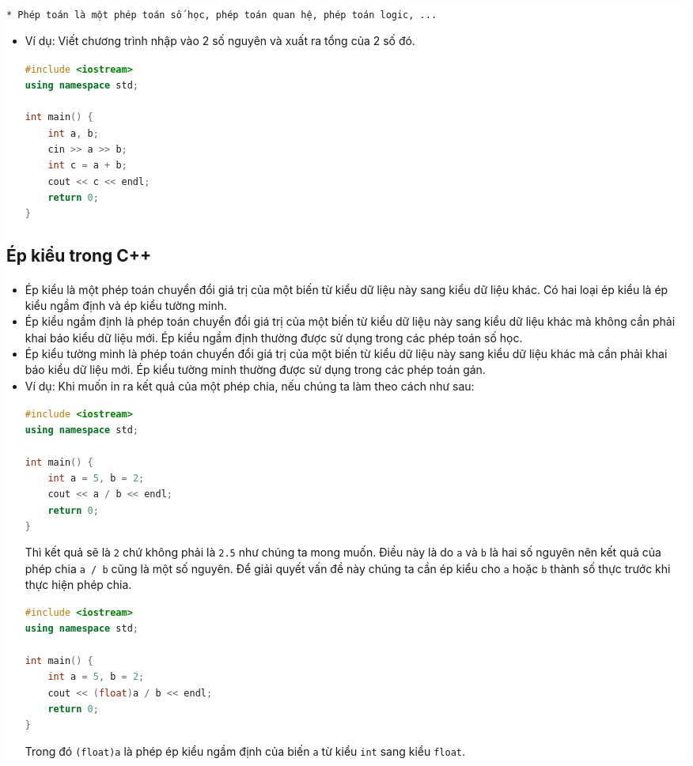     * Phép toán là một phép toán số học, phép toán quan hệ, phép toán logic, ...
* Ví dụ: Viết chương trình nhập vào 2 số nguyên và xuất ra tổng của 2 số đó.
    ```cpp
    #include <iostream>
    using namespace std;

    int main() {
        int a, b;
        cin >> a >> b;
        int c = a + b;
        cout << c << endl;
        return 0;
    }
    ```
## Ép kiểu trong C++
* Ép kiểu là một phép toán chuyển đổi giá trị của một biến từ kiểu dữ liệu này sang kiểu dữ liệu khác. Có hai loại ép kiểu là ép kiểu ngầm định và ép kiểu tường minh.
* Ép kiểu ngầm định là phép toán chuyển đổi giá trị của một biến từ kiểu dữ liệu này sang kiểu dữ liệu khác mà không cần phải khai báo kiểu dữ liệu mới. Ép kiểu ngầm định thường được sử dụng trong các phép toán số học.
* Ép kiểu tường minh là phép toán chuyển đổi giá trị của một biến từ kiểu dữ liệu này sang kiểu dữ liệu khác mà cần phải khai báo kiểu dữ liệu mới. Ép kiểu tường minh thường được sử dụng trong các phép toán gán.
* Ví dụ: Khi muốn in ra kết quả của một phép chia, nếu chúng ta làm theo cách như sau:
    ```cpp
    #include <iostream>
    using namespace std;

    int main() {
        int a = 5, b = 2;
        cout << a / b << endl;
        return 0;
    }
    ```
    Thì kết quả sẽ là `2` chứ không phải là `2.5` như chúng ta mong muốn. Điều này là do `a` và `b` là hai số nguyên nên kết quả của phép chia `a / b` cũng là một số nguyên. Để giải quyết vấn đề này chúng ta cần ép kiểu cho `a` hoặc `b` thành số thực trước khi thực hiện phép chia.
    ```cpp
    #include <iostream>
    using namespace std;

    int main() {
        int a = 5, b = 2;
        cout << (float)a / b << endl;
        return 0;
    }
    ```
    Trong đó `(float)a` là phép ép kiểu ngầm định của biến `a` từ kiểu `int` sang kiểu `float`.

